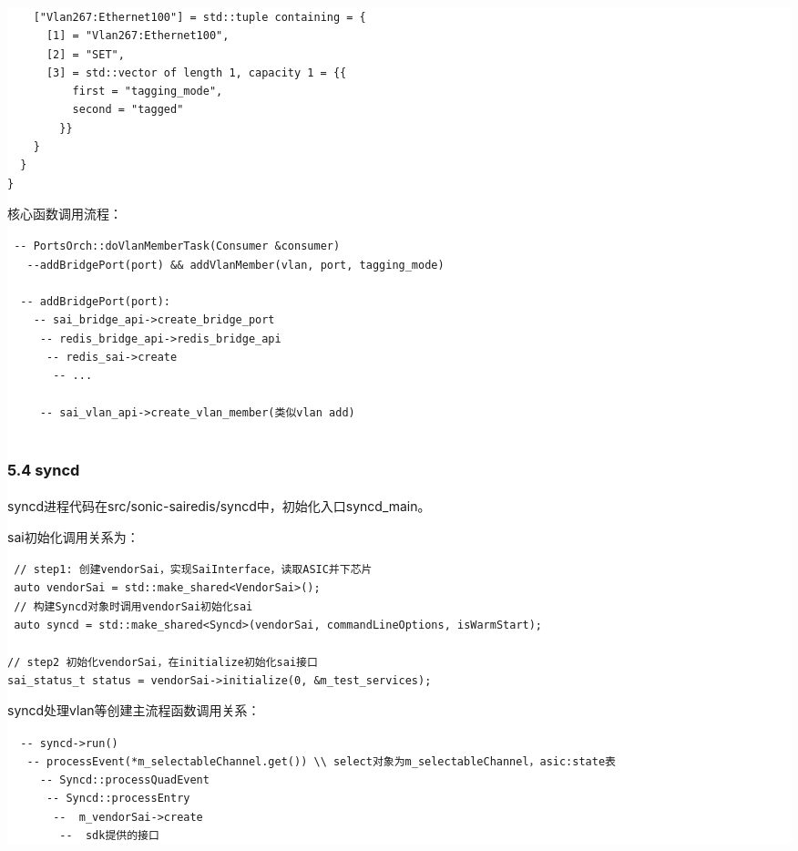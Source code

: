 ```
    ["Vlan267:Ethernet100"] = std::tuple containing = {
      [1] = "Vlan267:Ethernet100",
      [2] = "SET",
      [3] = std::vector of length 1, capacity 1 = {{
          first = "tagging_mode",
          second = "tagged"
        }}
    }
  }
}
```

核心函数调用流程：
```
 -- PortsOrch::doVlanMemberTask(Consumer &consumer)
   --addBridgePort(port) && addVlanMember(vlan, port, tagging_mode)
    
  -- addBridgePort(port):
    -- sai_bridge_api->create_bridge_port
     -- redis_bridge_api->redis_bridge_api
      -- redis_sai->create 
       -- ... 

     -- sai_vlan_api->create_vlan_member(类似vlan add)
  

```

### 5.4 syncd

syncd进程代码在src/sonic-sairedis/syncd中，初始化入口syncd_main。

sai初始化调用关系为：
```
 // step1: 创建vendorSai，实现SaiInterface，读取ASIC并下芯片
 auto vendorSai = std::make_shared<VendorSai>();
 // 构建Syncd对象时调用vendorSai初始化sai
 auto syncd = std::make_shared<Syncd>(vendorSai, commandLineOptions, isWarmStart);

// step2 初始化vendorSai，在initialize初始化sai接口
sai_status_t status = vendorSai->initialize(0, &m_test_services);

```

syncd处理vlan等创建主流程函数调用关系：
```
  -- syncd->run()
   -- processEvent(*m_selectableChannel.get()) \\ select对象为m_selectableChannel，asic:state表
     -- Syncd::processQuadEvent
      -- Syncd::processEntry
       --  m_vendorSai->create
        --  sdk提供的接口
```
